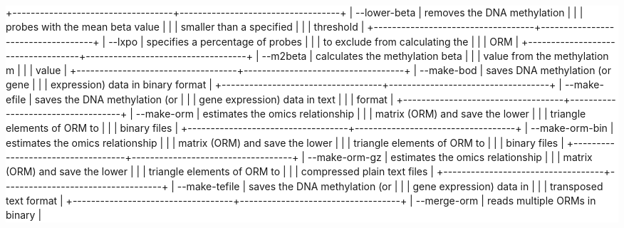 +-----------------------------------+-----------------------------------+
| \--lower-beta                     | removes the DNA methylation       |
|                                   | probes with the mean beta value   |
|                                   | smaller than a specified          |
|                                   | threshold                         |
+-----------------------------------+-----------------------------------+
| \--lxpo                           | specifies a percentage of probes  |
|                                   | to exclude from calculating the   |
|                                   | ORM                               |
+-----------------------------------+-----------------------------------+
| \--m2beta                         | calculates the methylation beta   |
|                                   | value from the methylation m      |
|                                   | value                             |
+-----------------------------------+-----------------------------------+
| \--make-bod                       | saves DNA methylation (or gene    |
|                                   | expression) data in binary format |
+-----------------------------------+-----------------------------------+
| \--make-efile                     | saves the DNA methylation (or     |
|                                   | gene expression) data in text     |
|                                   | format                            |
+-----------------------------------+-----------------------------------+
| \--make-orm                       | estimates the omics relationship  |
|                                   | matrix (ORM) and save the lower   |
|                                   | triangle elements of ORM to       |
|                                   | binary files                      |
+-----------------------------------+-----------------------------------+
| \--make-orm-bin                   | estimates the omics relationship  |
|                                   | matrix (ORM) and save the lower   |
|                                   | triangle elements of ORM to       |
|                                   | binary files                      |
+-----------------------------------+-----------------------------------+
| \--make-orm-gz                    | estimates the omics relationship  |
|                                   | matrix (ORM) and save the lower   |
|                                   | triangle elements of ORM to       |
|                                   | compressed plain text files       |
+-----------------------------------+-----------------------------------+
| \--make-tefile                    | saves the DNA methylation (or     |
|                                   | gene expression) data in          |
|                                   | transposed text format            |
+-----------------------------------+-----------------------------------+
| \--merge-orm                      | reads multiple ORMs in binary     |